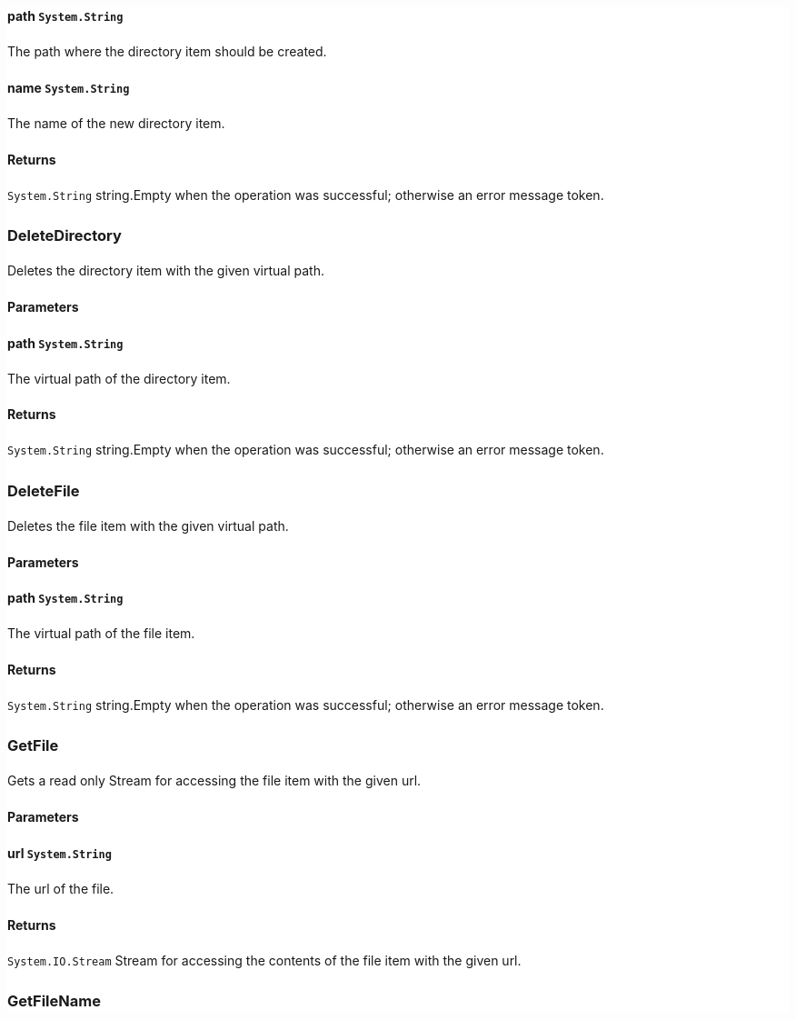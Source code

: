 #### path `System.String`

The path where the directory item should be created.

#### name `System.String`

The name of the new directory item.

#### Returns

`System.String` string.Empty when the operation was successful; otherwise an error message token.

###  DeleteDirectory

Deletes the directory item with the given virtual path.

#### Parameters

#### path `System.String`

The virtual path of the directory item.

#### Returns

`System.String` string.Empty when the operation was successful; otherwise an error message token.

###  DeleteFile

Deletes the file item with the given virtual path.

#### Parameters

#### path `System.String`

The virtual path of the file item.

#### Returns

`System.String` string.Empty when the operation was successful; otherwise an error message token.

###  GetFile

Gets a read only Stream for accessing the file item with the given url.

#### Parameters

#### url `System.String`

The url of the file.

#### Returns

`System.IO.Stream` Stream for accessing the contents of the file item with the given url.

###  GetFileName
